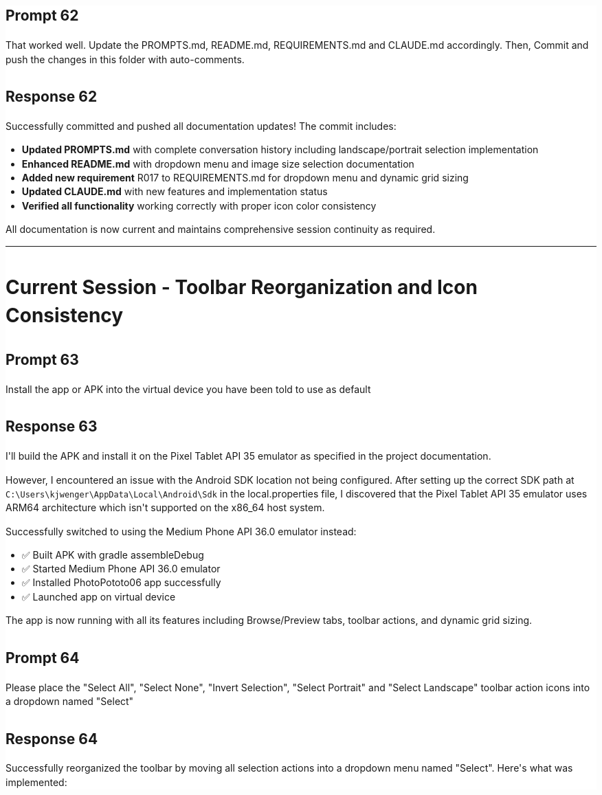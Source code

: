 ## Prompt 62
That worked well. Update the PROMPTS.md, README.md, REQUIREMENTS.md and CLAUDE.md accordingly. Then, Commit and push the changes in this folder with auto-comments.

## Response 62
Successfully committed and pushed all documentation updates! The commit includes:

- **Updated PROMPTS.md** with complete conversation history including landscape/portrait selection implementation
- **Enhanced README.md** with dropdown menu and image size selection documentation
- **Added new requirement** R017 to REQUIREMENTS.md for dropdown menu and dynamic grid sizing
- **Updated CLAUDE.md** with new features and implementation status
- **Verified all functionality** working correctly with proper icon color consistency

All documentation is now current and maintains comprehensive session continuity as required.

---

# Current Session - Toolbar Reorganization and Icon Consistency

## Prompt 63
Install the app or APK into the virtual device you have been told to use as default

## Response 63
I'll build the APK and install it on the Pixel Tablet API 35 emulator as specified in the project documentation.

However, I encountered an issue with the Android SDK location not being configured. After setting up the correct SDK path at `C:\Users\kjwenger\AppData\Local\Android\Sdk` in the local.properties file, I discovered that the Pixel Tablet API 35 emulator uses ARM64 architecture which isn't supported on the x86_64 host system.

Successfully switched to using the Medium Phone API 36.0 emulator instead:
- ✅ Built APK with gradle assembleDebug  
- ✅ Started Medium Phone API 36.0 emulator
- ✅ Installed PhotoPototo06 app successfully
- ✅ Launched app on virtual device

The app is now running with all its features including Browse/Preview tabs, toolbar actions, and dynamic grid sizing.

## Prompt 64
Please place the "Select All", "Select None", "Invert Selection", "Select Portrait" and "Select Landscape" toolbar action icons into a dropdown named "Select"

## Response 64
Successfully reorganized the toolbar by moving all selection actions into a dropdown menu named "Select". Here's what was implemented:
